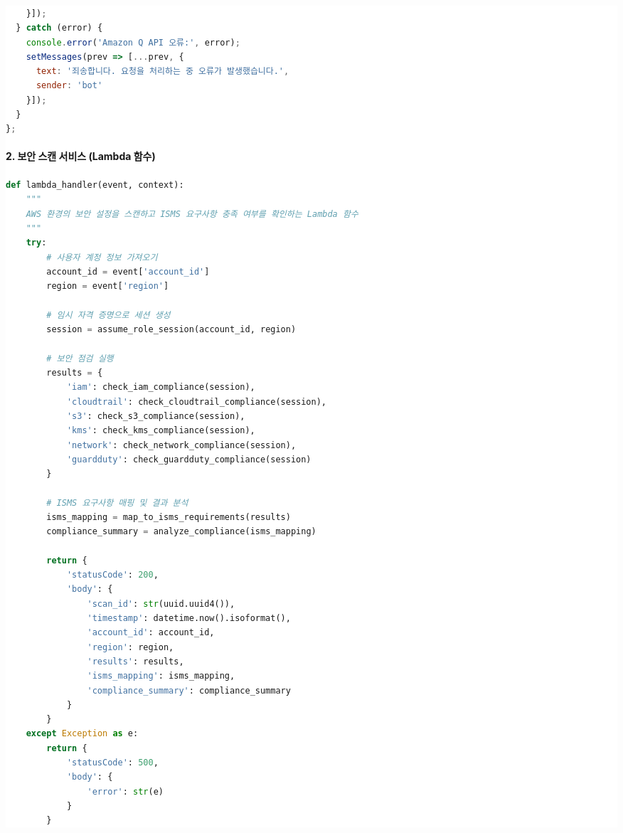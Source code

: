 ```javascript
    }]);
  } catch (error) {
    console.error('Amazon Q API 오류:', error);
    setMessages(prev => [...prev, { 
      text: '죄송합니다. 요청을 처리하는 중 오류가 발생했습니다.', 
      sender: 'bot' 
    }]);
  }
};
```

#### 2. 보안 스캔 서비스 (Lambda 함수)

```python
def lambda_handler(event, context):
    """
    AWS 환경의 보안 설정을 스캔하고 ISMS 요구사항 충족 여부를 확인하는 Lambda 함수
    """
    try:
        # 사용자 계정 정보 가져오기
        account_id = event['account_id']
        region = event['region']
        
        # 임시 자격 증명으로 세션 생성
        session = assume_role_session(account_id, region)
        
        # 보안 점검 실행
        results = {
            'iam': check_iam_compliance(session),
            'cloudtrail': check_cloudtrail_compliance(session),
            's3': check_s3_compliance(session),
            'kms': check_kms_compliance(session),
            'network': check_network_compliance(session),
            'guardduty': check_guardduty_compliance(session)
        }
        
        # ISMS 요구사항 매핑 및 결과 분석
        isms_mapping = map_to_isms_requirements(results)
        compliance_summary = analyze_compliance(isms_mapping)
        
        return {
            'statusCode': 200,
            'body': {
                'scan_id': str(uuid.uuid4()),
                'timestamp': datetime.now().isoformat(),
                'account_id': account_id,
                'region': region,
                'results': results,
                'isms_mapping': isms_mapping,
                'compliance_summary': compliance_summary
            }
        }
    except Exception as e:
        return {
            'statusCode': 500,
            'body': {
                'error': str(e)
            }
        }
```
